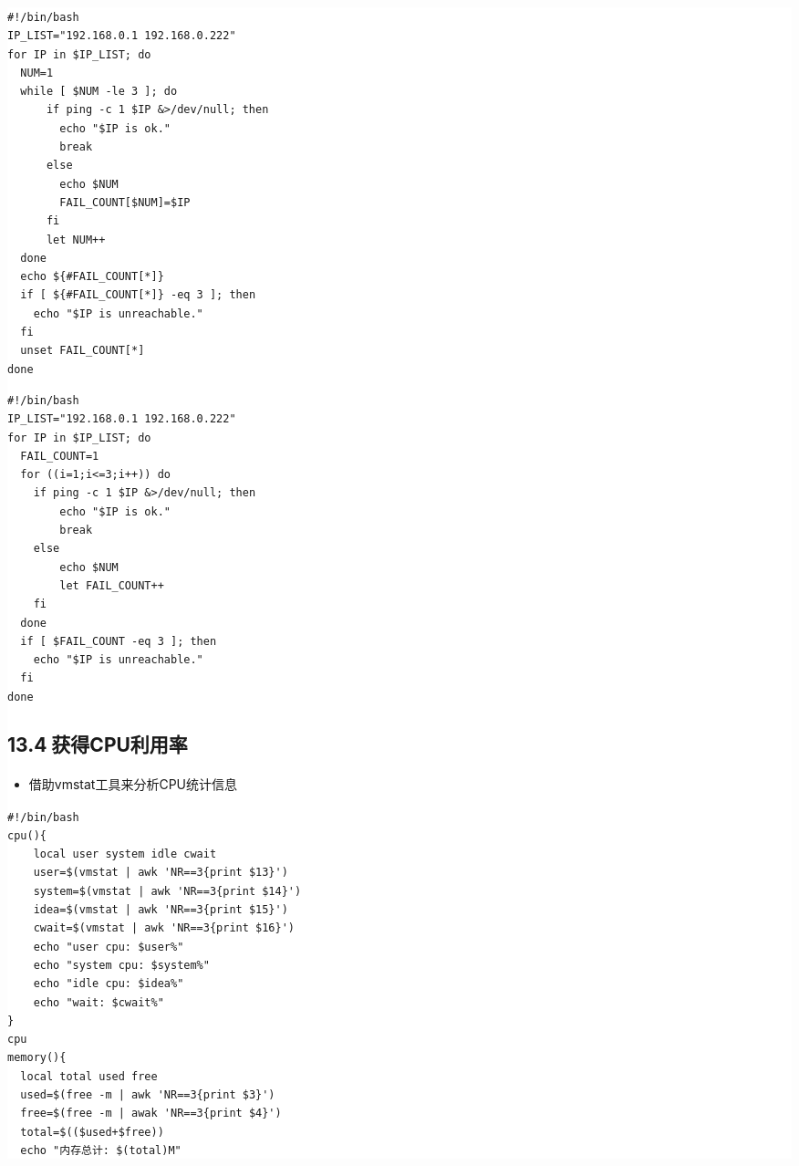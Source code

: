 ```
#!/bin/bash
IP_LIST="192.168.0.1 192.168.0.222"
for IP in $IP_LIST; do
  NUM=1
  while [ $NUM -le 3 ]; do
      if ping -c 1 $IP &>/dev/null; then
        echo "$IP is ok."
        break
      else
        echo $NUM
        FAIL_COUNT[$NUM]=$IP
      fi
      let NUM++
  done
  echo ${#FAIL_COUNT[*]}
  if [ ${#FAIL_COUNT[*]} -eq 3 ]; then
    echo "$IP is unreachable." 
  fi
  unset FAIL_COUNT[*]
done      
```
```
#!/bin/bash
IP_LIST="192.168.0.1 192.168.0.222"
for IP in $IP_LIST; do
  FAIL_COUNT=1
  for ((i=1;i<=3;i++)) do
    if ping -c 1 $IP &>/dev/null; then
        echo "$IP is ok."
        break
    else
        echo $NUM
        let FAIL_COUNT++
    fi
  done
  if [ $FAIL_COUNT -eq 3 ]; then
    echo "$IP is unreachable." 
  fi
done     
```
## 13.4 获得CPU利用率
- 借助vmstat工具来分析CPU统计信息
```
#!/bin/bash
cpu(){
    local user system idle cwait
    user=$(vmstat | awk 'NR==3{print $13}')
    system=$(vmstat | awk 'NR==3{print $14}')
    idea=$(vmstat | awk 'NR==3{print $15}')
    cwait=$(vmstat | awk 'NR==3{print $16}')
    echo "user cpu: $user%"
    echo "system cpu: $system%"
    echo "idle cpu: $idea%"
    echo "wait: $cwait%"
}
cpu
memory(){
  local total used free
  used=$(free -m | awk 'NR==3{print $3}')
  free=$(free -m | awak 'NR==3{print $4}')
  total=$(($used+$free))
  echo "内存总计: $(total)M"
```